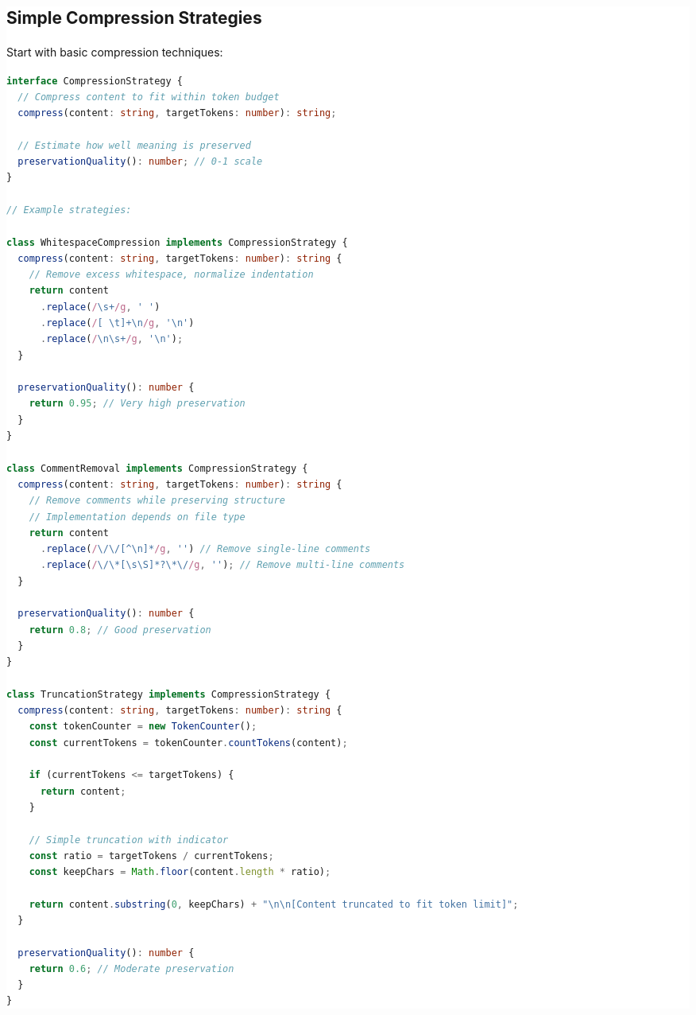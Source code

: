 ## Simple Compression Strategies

Start with basic compression techniques:

```typescript
interface CompressionStrategy {
  // Compress content to fit within token budget
  compress(content: string, targetTokens: number): string;
  
  // Estimate how well meaning is preserved
  preservationQuality(): number; // 0-1 scale
}

// Example strategies:

class WhitespaceCompression implements CompressionStrategy {
  compress(content: string, targetTokens: number): string {
    // Remove excess whitespace, normalize indentation
    return content
      .replace(/\s+/g, ' ')
      .replace(/[ \t]+\n/g, '\n')
      .replace(/\n\s+/g, '\n');
  }
  
  preservationQuality(): number {
    return 0.95; // Very high preservation
  }
}

class CommentRemoval implements CompressionStrategy {
  compress(content: string, targetTokens: number): string {
    // Remove comments while preserving structure
    // Implementation depends on file type
    return content
      .replace(/\/\/[^\n]*/g, '') // Remove single-line comments
      .replace(/\/\*[\s\S]*?\*\//g, ''); // Remove multi-line comments
  }
  
  preservationQuality(): number {
    return 0.8; // Good preservation
  }
}

class TruncationStrategy implements CompressionStrategy {
  compress(content: string, targetTokens: number): string {
    const tokenCounter = new TokenCounter();
    const currentTokens = tokenCounter.countTokens(content);
    
    if (currentTokens <= targetTokens) {
      return content;
    }
    
    // Simple truncation with indicator
    const ratio = targetTokens / currentTokens;
    const keepChars = Math.floor(content.length * ratio);
    
    return content.substring(0, keepChars) + "\n\n[Content truncated to fit token limit]";
  }
  
  preservationQuality(): number {
    return 0.6; // Moderate preservation
  }
}
```